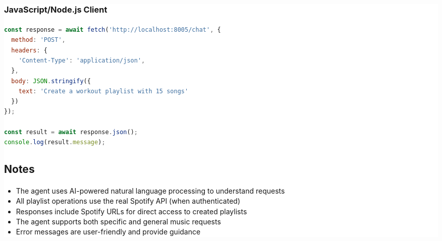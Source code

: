 ### JavaScript/Node.js Client
```javascript
const response = await fetch('http://localhost:8005/chat', {
  method: 'POST',
  headers: {
    'Content-Type': 'application/json',
  },
  body: JSON.stringify({
    text: 'Create a workout playlist with 15 songs'
  })
});

const result = await response.json();
console.log(result.message);
```

## Notes

- The agent uses AI-powered natural language processing to understand requests
- All playlist operations use the real Spotify API (when authenticated)
- Responses include Spotify URLs for direct access to created playlists
- The agent supports both specific and general music requests
- Error messages are user-friendly and provide guidance
